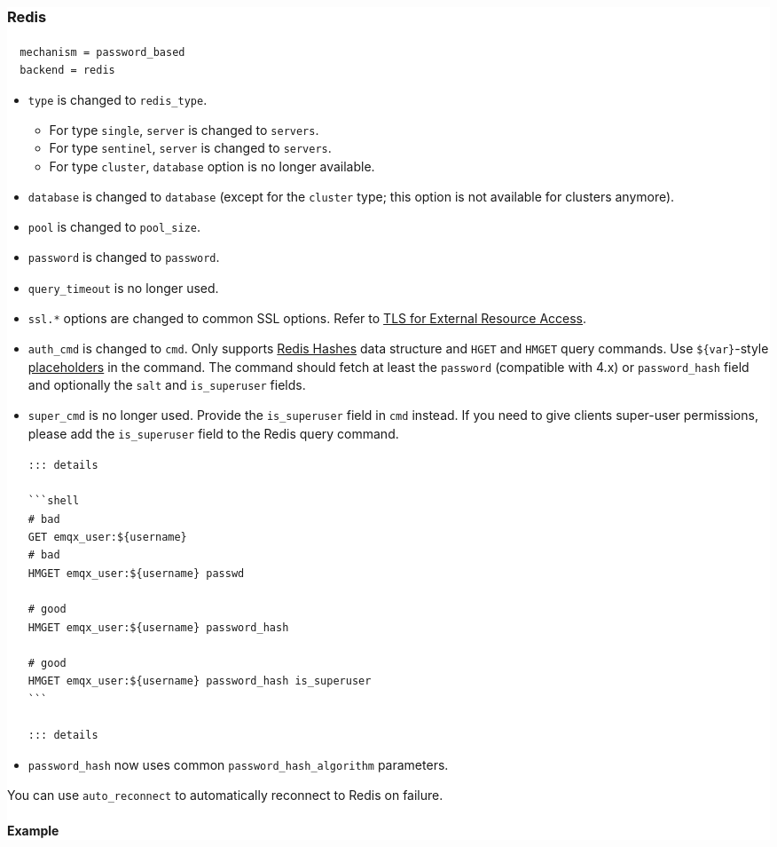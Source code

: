 ### Redis

```
  mechanism = password_based
  backend = redis
```

- `type` is changed to `redis_type`.
  - For type `single`,  `server` is changed to `servers`.
  - For type `sentinel`,  `server` is changed to `servers`.
  - For type `cluster`,  `database` option is no longer available.
  
- `database` is changed to `database` (except for the `cluster` type; this option is not available for clusters anymore).

- `pool` is changed to `pool_size`.

- `password` is changed to `password`.

- `query_timeout` is no longer used.

- `ssl.*` options are changed to common SSL options. Refer to [TLS for External Resource Access](../network/overview.md#tls-for-external-resource-access).

- `auth_cmd` is changed to `cmd`. Only supports [Redis Hashes](https://redis.io/docs/manual/data-types/#hashes) data structure and `HGET` and `HMGET` query commands. Use `${var}`-style [placeholders](../access-control/authn/authn.md#authentication-placeholders) in the command. The command should fetch at least the `password` (compatible with 4.x) or `password_hash` field and optionally the `salt` and `is_superuser` fields.

- `super_cmd` is no longer used. Provide the `is_superuser` field in `cmd` instead. If you need to give clients super-user permissions, please add the `is_superuser` field to the Redis query command.

  ~~~shell
  ::: details
  
  ```shell
  # bad
  GET emqx_user:${username}
  # bad
  HMGET emqx_user:${username} passwd
  
  # good
  HMGET emqx_user:${username} password_hash
  
  # good
  HMGET emqx_user:${username} password_hash is_superuser
  ```
  
  ::: details
  ~~~

- `password_hash` now uses common `password_hash_algorithm` parameters.

You can use `auto_reconnect` to automatically reconnect to Redis on failure.

#### Example
